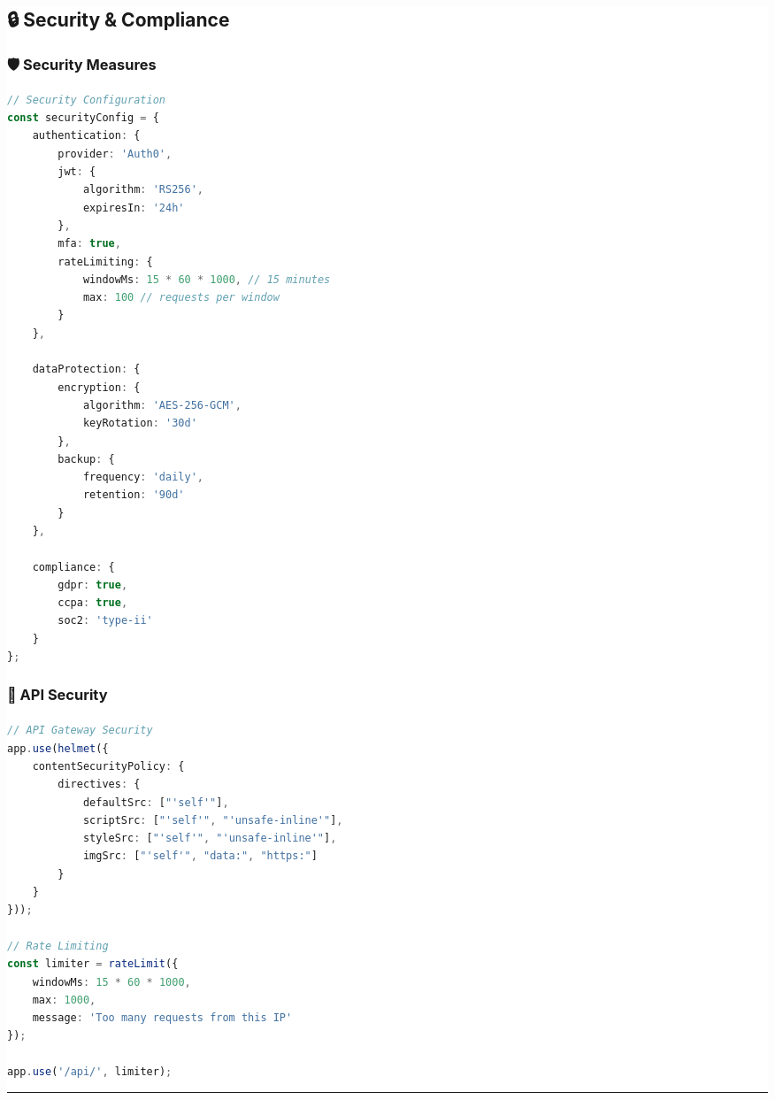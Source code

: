 
## 🔒 Security & Compliance

### 🛡️ Security Measures
```typescript
// Security Configuration
const securityConfig = {
    authentication: {
        provider: 'Auth0',
        jwt: {
            algorithm: 'RS256',
            expiresIn: '24h'
        },
        mfa: true,
        rateLimiting: {
            windowMs: 15 * 60 * 1000, // 15 minutes
            max: 100 // requests per window
        }
    },
    
    dataProtection: {
        encryption: {
            algorithm: 'AES-256-GCM',
            keyRotation: '30d'
        },
        backup: {
            frequency: 'daily',
            retention: '90d'
        }
    },
    
    compliance: {
        gdpr: true,
        ccpa: true,
        soc2: 'type-ii'
    }
};
```

### 🔐 API Security
```typescript
// API Gateway Security
app.use(helmet({
    contentSecurityPolicy: {
        directives: {
            defaultSrc: ["'self'"],
            scriptSrc: ["'self'", "'unsafe-inline'"],
            styleSrc: ["'self'", "'unsafe-inline'"],
            imgSrc: ["'self'", "data:", "https:"]
        }
    }
}));

// Rate Limiting
const limiter = rateLimit({
    windowMs: 15 * 60 * 1000,
    max: 1000,
    message: 'Too many requests from this IP'
});

app.use('/api/', limiter);
```

---